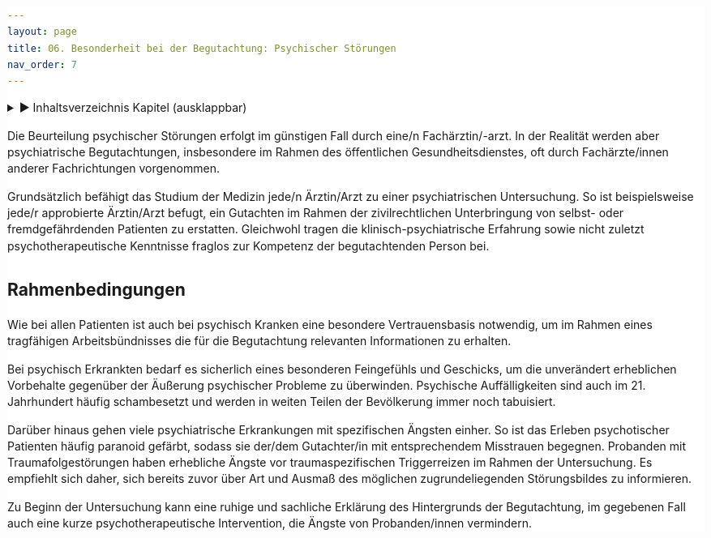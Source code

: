 ```yaml
---
layout: page
title: 06. Besonderheit bei der Begutachtung: Psychischer Störungen
nav_order: 7
---
```

 
<details markdown="block"><summary> 
      &#9658; Inhaltsverzeichnis Kapitel (ausklappbar) 
  </summary></details>
 
   <p></p>
 
 
Die Beurteilung psychischer Störungen erfolgt im günstigen Fall durch
eine/n Fachärztin/-arzt. In der Realität werden aber psychiatrische
Begutachtungen, insbesondere im Rahmen des öffentlichen
Gesundheitsdienstes, oft durch Fachärzte/innen anderer Fachrichtungen
vorgenommen.

Grundsätzlich befähigt das Studium der Medizin jede/n Ärztin/Arzt zu
einer psychiatrischen Untersuchung. So ist beispielsweise jede/r
approbierte Ärztin/Arzt befugt, ein Gutachten im Rahmen der
zivilrechtlichen Unterbringung von selbst- oder fremdgefährdenden
Patienten zu erstatten. Gleichwohl tragen die klinisch-psychiatrische
Erfahrung sowie nicht zuletzt psychotherapeutische Kenntnisse fraglos
zur Kompetenz der begutachtenden Person bei.

## Rahmenbedingungen

Wie bei allen Patienten ist auch bei psychisch Kranken eine besondere
Vertrauensbasis notwendig, um im Rahmen eines tragfähigen
Arbeitsbündnisses die für die Begutachtung relevanten Informationen zu
erhalten.

Bei psychisch Erkrankten bedarf es sicherlich eines besonderen
Feingefühls und Geschicks, um die unverändert erheblichen Vorbehalte
gegenüber der Äußerung psychischer Probleme zu überwinden. Psychische
Auffälligkeiten sind auch im 21. Jahrhundert häufig schambesetzt und
werden in weiten Teilen der Bevölkerung immer noch tabuisiert.

Darüber hinaus gehen viele psychiatrische Erkrankungen mit spezifischen
Ängsten einher. So ist das Erleben psychotischer Patienten häufig
paranoid gefärbt, sodass sie der/dem Gutachter/in mit entsprechendem
Misstrauen begegnen. Probanden mit Traumafolgestörungen haben erhebliche
Ängste vor traumaspezifischen Triggerreizen im Rahmen der Untersuchung.
Es empfiehlt sich daher, sich bereits zuvor über Art und Ausmaß des
möglichen zugrundeliegenden Störungsbildes zu informieren.

Zu Beginn der Untersuchung kann eine ruhige und sachliche Erklärung des
Hintergrunds der Begutachtung, im gegebenen Fall auch eine kurze
psychotherapeutische Intervention, die Ängste von Probanden/innen
vermindern.
